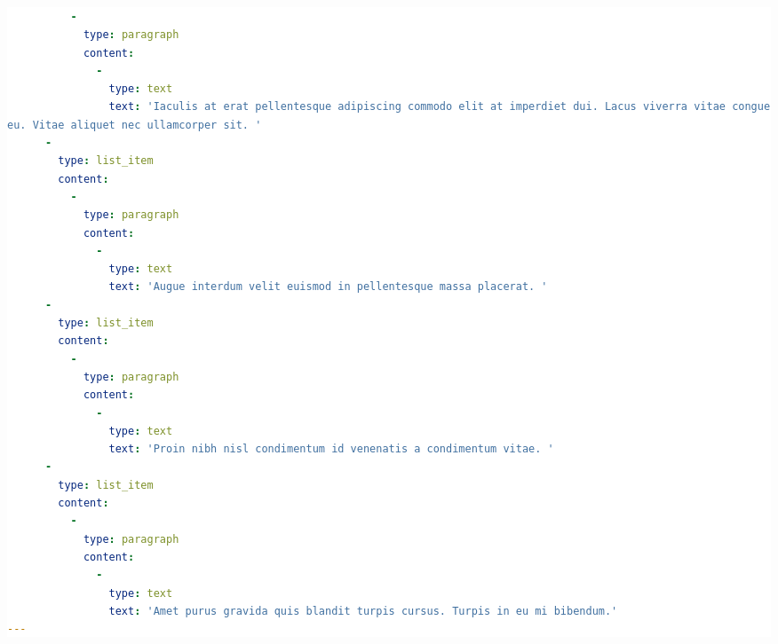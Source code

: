 ```yaml
          -
            type: paragraph
            content:
              -
                type: text
                text: 'Iaculis at erat pellentesque adipiscing commodo elit at imperdiet dui. Lacus viverra vitae congue eu. Vitae aliquet nec ullamcorper sit. '
      -
        type: list_item
        content:
          -
            type: paragraph
            content:
              -
                type: text
                text: 'Augue interdum velit euismod in pellentesque massa placerat. '
      -
        type: list_item
        content:
          -
            type: paragraph
            content:
              -
                type: text
                text: 'Proin nibh nisl condimentum id venenatis a condimentum vitae. '
      -
        type: list_item
        content:
          -
            type: paragraph
            content:
              -
                type: text
                text: 'Amet purus gravida quis blandit turpis cursus. Turpis in eu mi bibendum.'
---
```

